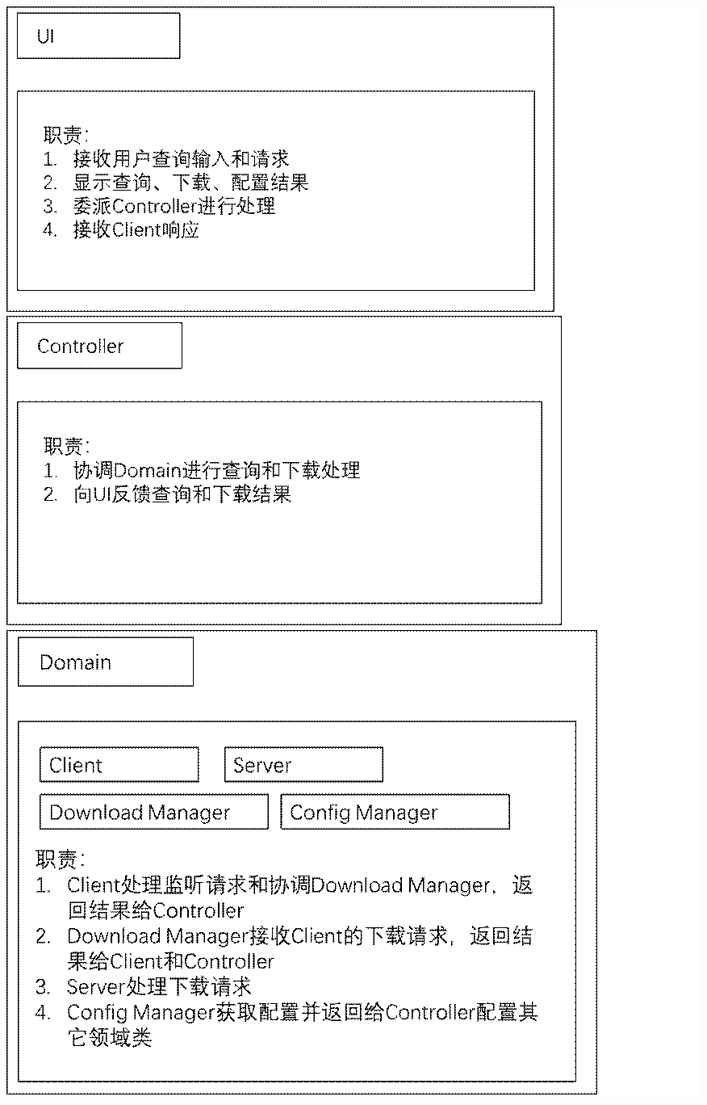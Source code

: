 ![img](.\README.assets\clip_image012.gif)![img](.\README.assets\clip_image014.gif)![img](.\README.assets\clip_image016.gif)
